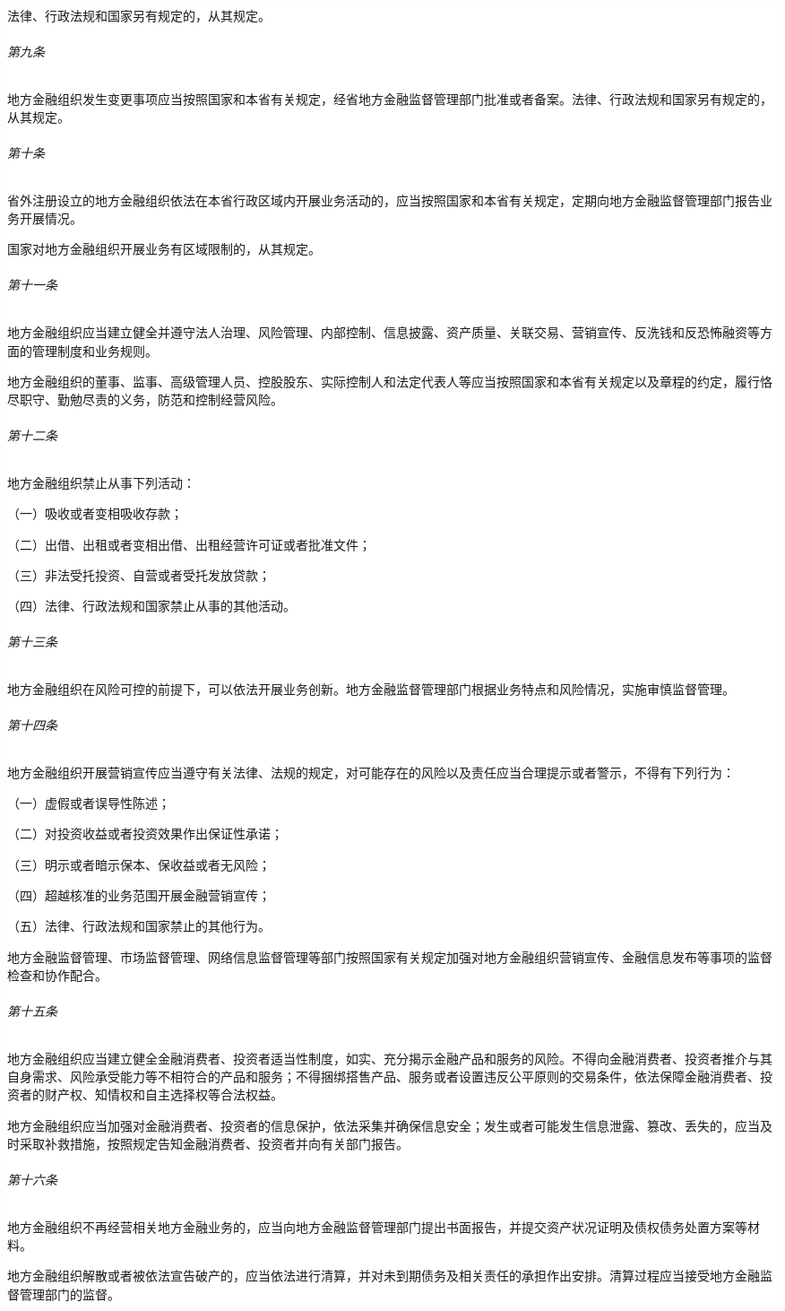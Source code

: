 法律、行政法规和国家另有规定的，从其规定。

###### 第九条

地方金融组织发生变更事项应当按照国家和本省有关规定，经省地方金融监督管理部门批准或者备案。法律、行政法规和国家另有规定的，从其规定。

###### 第十条

省外注册设立的地方金融组织依法在本省行政区域内开展业务活动的，应当按照国家和本省有关规定，定期向地方金融监督管理部门报告业务开展情况。

国家对地方金融组织开展业务有区域限制的，从其规定。

###### 第十一条

地方金融组织应当建立健全并遵守法人治理、风险管理、内部控制、信息披露、资产质量、关联交易、营销宣传、反洗钱和反恐怖融资等方面的管理制度和业务规则。

地方金融组织的董事、监事、高级管理人员、控股股东、实际控制人和法定代表人等应当按照国家和本省有关规定以及章程的约定，履行恪尽职守、勤勉尽责的义务，防范和控制经营风险。

###### 第十二条

地方金融组织禁止从事下列活动：

（一）吸收或者变相吸收存款；

（二）出借、出租或者变相出借、出租经营许可证或者批准文件；

（三）非法受托投资、自营或者受托发放贷款；

（四）法律、行政法规和国家禁止从事的其他活动。

###### 第十三条

地方金融组织在风险可控的前提下，可以依法开展业务创新。地方金融监督管理部门根据业务特点和风险情况，实施审慎监督管理。

###### 第十四条

地方金融组织开展营销宣传应当遵守有关法律、法规的规定，对可能存在的风险以及责任应当合理提示或者警示，不得有下列行为：

（一）虚假或者误导性陈述；

（二）对投资收益或者投资效果作出保证性承诺；

（三）明示或者暗示保本、保收益或者无风险；

（四）超越核准的业务范围开展金融营销宣传；

（五）法律、行政法规和国家禁止的其他行为。

地方金融监督管理、市场监督管理、网络信息监督管理等部门按照国家有关规定加强对地方金融组织营销宣传、金融信息发布等事项的监督检查和协作配合。

###### 第十五条

地方金融组织应当建立健全金融消费者、投资者适当性制度，如实、充分揭示金融产品和服务的风险。不得向金融消费者、投资者推介与其自身需求、风险承受能力等不相符合的产品和服务；不得捆绑搭售产品、服务或者设置违反公平原则的交易条件，依法保障金融消费者、投资者的财产权、知情权和自主选择权等合法权益。

地方金融组织应当加强对金融消费者、投资者的信息保护，依法采集并确保信息安全；发生或者可能发生信息泄露、篡改、丢失的，应当及时采取补救措施，按照规定告知金融消费者、投资者并向有关部门报告。

###### 第十六条

地方金融组织不再经营相关地方金融业务的，应当向地方金融监督管理部门提出书面报告，并提交资产状况证明及债权债务处置方案等材料。

地方金融组织解散或者被依法宣告破产的，应当依法进行清算，并对未到期债务及相关责任的承担作出安排。清算过程应当接受地方金融监督管理部门的监督。
